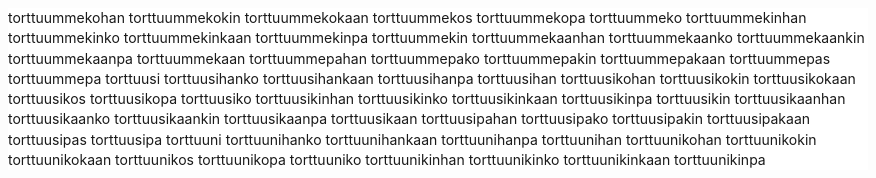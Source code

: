 torttuummekohan
torttuummekokin
torttuummekokaan
torttuummekos
torttuummekopa
torttuummeko
torttuummekinhan
torttuummekinko
torttuummekinkaan
torttuummekinpa
torttuummekin
torttuummekaanhan
torttuummekaanko
torttuummekaankin
torttuummekaanpa
torttuummekaan
torttuummepahan
torttuummepako
torttuummepakin
torttuummepakaan
torttuummepas
torttuummepa
torttuusi
torttuusihanko
torttuusihankaan
torttuusihanpa
torttuusihan
torttuusikohan
torttuusikokin
torttuusikokaan
torttuusikos
torttuusikopa
torttuusiko
torttuusikinhan
torttuusikinko
torttuusikinkaan
torttuusikinpa
torttuusikin
torttuusikaanhan
torttuusikaanko
torttuusikaankin
torttuusikaanpa
torttuusikaan
torttuusipahan
torttuusipako
torttuusipakin
torttuusipakaan
torttuusipas
torttuusipa
torttuuni
torttuunihanko
torttuunihankaan
torttuunihanpa
torttuunihan
torttuunikohan
torttuunikokin
torttuunikokaan
torttuunikos
torttuunikopa
torttuuniko
torttuunikinhan
torttuunikinko
torttuunikinkaan
torttuunikinpa